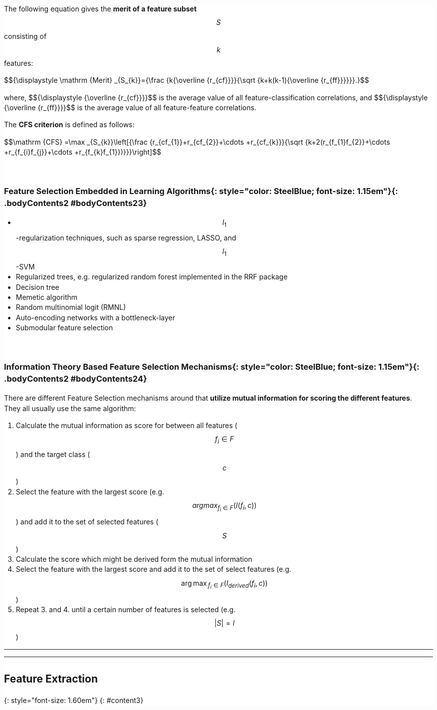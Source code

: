 The following equation gives the __merit of a feature subset__ $$S$$ consisting of $$k$$ features:  
<p>$${\displaystyle \mathrm {Merit} _{S_{k}}={\frac {k{\overline {r_{cf}}}}{\sqrt {k+k(k-1){\overline {r_{ff}}}}}}.}$$</p>  
where, $${\displaystyle {\overline {r_{cf}}}}$$ is the average value of all feature-classification correlations, and $${\displaystyle {\overline {r_{ff}}}}$$ is the average value of all feature-feature correlations.  

The __CFS criterion__ is defined as follows:  
<p>$$\mathrm {CFS} =\max _{S_{k}}\left[{\frac {r_{cf_{1}}+r_{cf_{2}}+\cdots +r_{cf_{k}}}{\sqrt {k+2(r_{f_{1}f_{2}}+\cdots +r_{f_{i}f_{j}}+\cdots +r_{f_{k}f_{1}})}}}\right]$$</p>  

<br>

### **Feature Selection Embedded in Learning Algorithms**{: style="color: SteelBlue; font-size: 1.15em"}{: .bodyContents2 #bodyContents23}  
* $$l_{1}$$-regularization techniques, such as sparse regression, LASSO, and $${\displaystyle l_{1}}$$-SVM
* Regularized trees, e.g. regularized random forest implemented in the RRF package
* Decision tree
* Memetic algorithm
* Random multinomial logit (RMNL)
* Auto-encoding networks with a bottleneck-layer
* Submodular feature selection

<br>

### **Information Theory Based Feature Selection Mechanisms**{: style="color: SteelBlue; font-size: 1.15em"}{: .bodyContents2 #bodyContents24}  
There are different Feature Selection mechanisms around that __utilize mutual information for scoring the different features__.  
They all usually use the same algorithm:  
1. Calculate the mutual information as score for between all features ($${\displaystyle f_{i}\in F}$$) and the target class ($$c$$)
1. Select the feature with the largest score (e.g. $${\displaystyle argmax_{f_{i}\in F}(I(f_{i},c))}$$) and add it to the set of selected features ($$S$$)
1. Calculate the score which might be derived form the mutual information
1. Select the feature with the largest score and add it to the set of select features (e.g. $${\displaystyle {\arg \max }_{f_{i}\in F}(I_{derived}(f_{i},c))}$$)
5. Repeat 3. and 4. until a certain number of features is selected (e.g. $${\displaystyle \vert S\vert =l}$$)  




***
***

## Feature Extraction
{: style="font-size: 1.60em"}
{: #content3}
